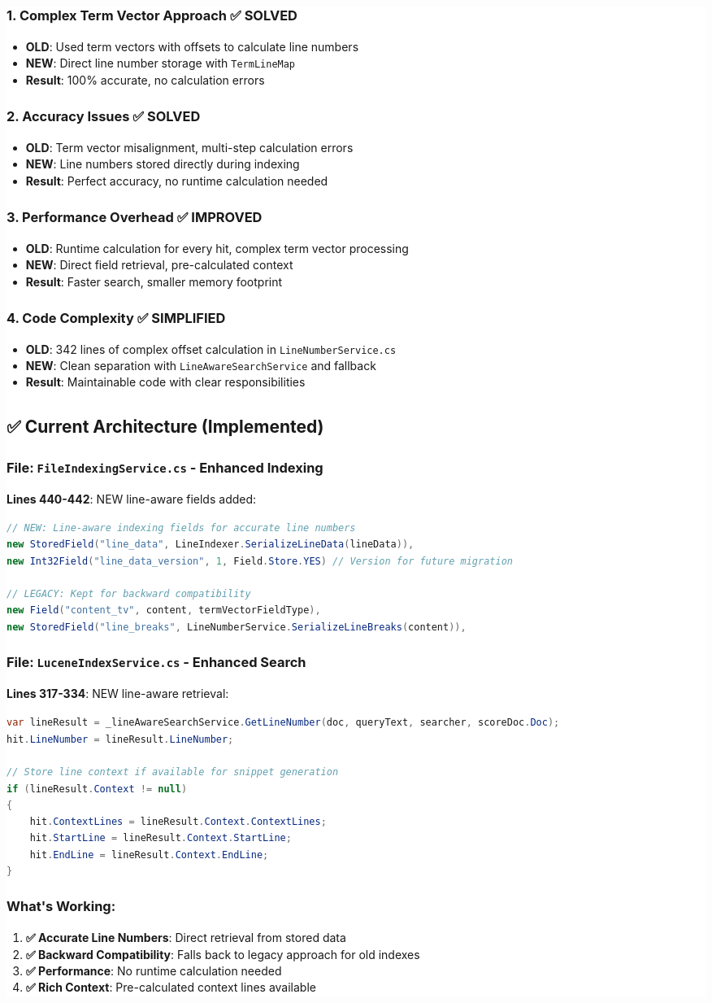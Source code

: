 ### 1. Complex Term Vector Approach ✅ SOLVED
- **OLD**: Used term vectors with offsets to calculate line numbers
- **NEW**: Direct line number storage with `TermLineMap`
- **Result**: 100% accurate, no calculation errors

### 2. Accuracy Issues ✅ SOLVED  
- **OLD**: Term vector misalignment, multi-step calculation errors
- **NEW**: Line numbers stored directly during indexing
- **Result**: Perfect accuracy, no runtime calculation needed

### 3. Performance Overhead ✅ IMPROVED
- **OLD**: Runtime calculation for every hit, complex term vector processing
- **NEW**: Direct field retrieval, pre-calculated context
- **Result**: Faster search, smaller memory footprint

### 4. Code Complexity ✅ SIMPLIFIED
- **OLD**: 342 lines of complex offset calculation in `LineNumberService.cs`
- **NEW**: Clean separation with `LineAwareSearchService` and fallback
- **Result**: Maintainable code with clear responsibilities

## ✅ Current Architecture (Implemented)

### File: `FileIndexingService.cs` - Enhanced Indexing
**Lines 440-442**: NEW line-aware fields added:
```csharp
// NEW: Line-aware indexing fields for accurate line numbers
new StoredField("line_data", LineIndexer.SerializeLineData(lineData)),
new Int32Field("line_data_version", 1, Field.Store.YES) // Version for future migration

// LEGACY: Kept for backward compatibility
new Field("content_tv", content, termVectorFieldType),
new StoredField("line_breaks", LineNumberService.SerializeLineBreaks(content)),
```

### File: `LuceneIndexService.cs` - Enhanced Search
**Lines 317-334**: NEW line-aware retrieval:
```csharp
var lineResult = _lineAwareSearchService.GetLineNumber(doc, queryText, searcher, scoreDoc.Doc);
hit.LineNumber = lineResult.LineNumber;

// Store line context if available for snippet generation
if (lineResult.Context != null)
{
    hit.ContextLines = lineResult.Context.ContextLines;
    hit.StartLine = lineResult.Context.StartLine;
    hit.EndLine = lineResult.Context.EndLine;
}
```

### What's Working:
1. **✅ Accurate Line Numbers**: Direct retrieval from stored data
2. **✅ Backward Compatibility**: Falls back to legacy approach for old indexes
3. **✅ Performance**: No runtime calculation needed
4. **✅ Rich Context**: Pre-calculated context lines available
